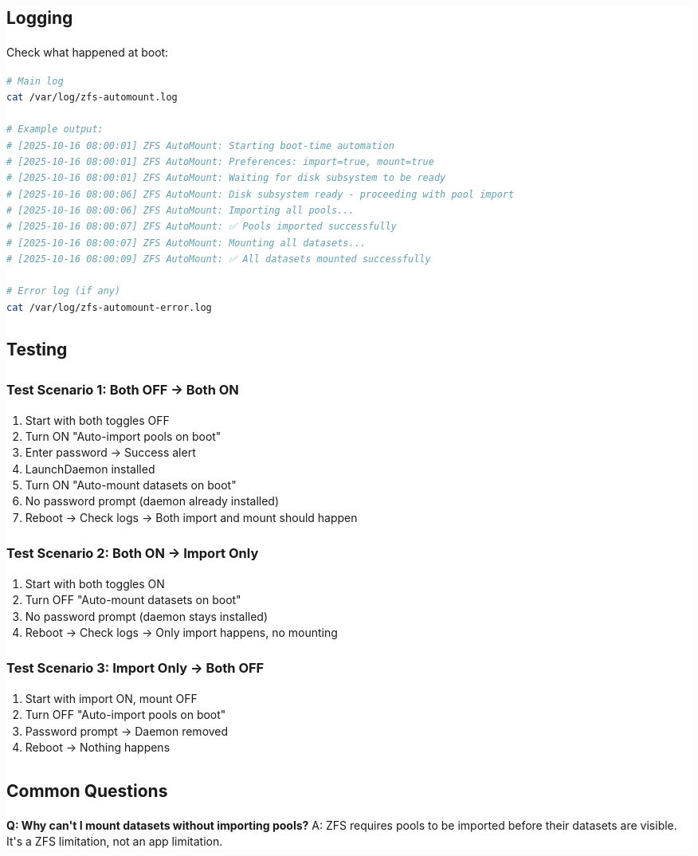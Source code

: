 ## Logging

Check what happened at boot:

```bash
# Main log
cat /var/log/zfs-automount.log

# Example output:
# [2025-10-16 08:00:01] ZFS AutoMount: Starting boot-time automation
# [2025-10-16 08:00:01] ZFS AutoMount: Preferences: import=true, mount=true
# [2025-10-16 08:00:01] ZFS AutoMount: Waiting for disk subsystem to be ready
# [2025-10-16 08:00:06] ZFS AutoMount: Disk subsystem ready - proceeding with pool import
# [2025-10-16 08:00:06] ZFS AutoMount: Importing all pools...
# [2025-10-16 08:00:07] ZFS AutoMount: ✅ Pools imported successfully
# [2025-10-16 08:00:07] ZFS AutoMount: Mounting all datasets...
# [2025-10-16 08:00:09] ZFS AutoMount: ✅ All datasets mounted successfully

# Error log (if any)
cat /var/log/zfs-automount-error.log
```

## Testing

### Test Scenario 1: Both OFF → Both ON
1. Start with both toggles OFF
2. Turn ON "Auto-import pools on boot"
3. Enter password → Success alert
4. LaunchDaemon installed
5. Turn ON "Auto-mount datasets on boot"
6. No password prompt (daemon already installed)
7. Reboot → Check logs → Both import and mount should happen

### Test Scenario 2: Both ON → Import Only
1. Start with both toggles ON
2. Turn OFF "Auto-mount datasets on boot"
3. No password prompt (daemon stays installed)
4. Reboot → Check logs → Only import happens, no mounting

### Test Scenario 3: Import Only → Both OFF
1. Start with import ON, mount OFF
2. Turn OFF "Auto-import pools on boot"
3. Password prompt → Daemon removed
4. Reboot → Nothing happens

## Common Questions

**Q: Why can't I mount datasets without importing pools?**
A: ZFS requires pools to be imported before their datasets are visible. It's a ZFS limitation, not an app limitation.
